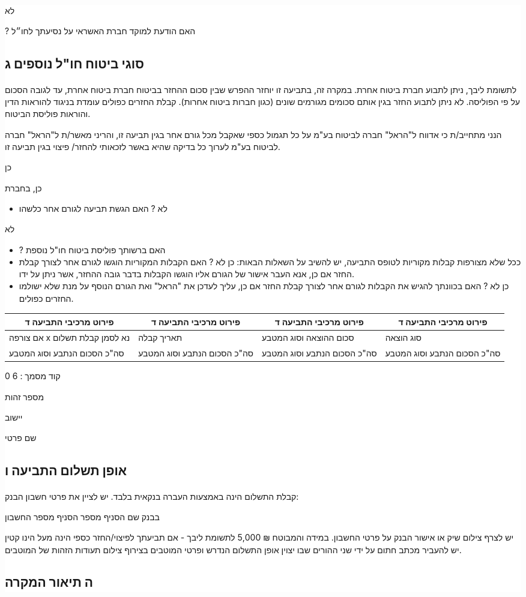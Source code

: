 לא

? האם הודעת למוקד חברת האשראי על נסיעתך לחו״ל

## סוגי ביטוח חו"ל נוספים ג

לתשומת ליבך, ניתן לתבוע חברת ביטוח אחרת. במקרה זה, בתביעה זו יוחזר ההפרש שבין סכום ההחזר בביטוח חברת ביטוח אחרת, עד לגובה הסכום על פי הפוליסה. לא ניתן לתבוע החזר בגין אותם סכומים מגורמים שונים (כגון חברות ביטוח אחרות). קבלת החזרים כפולים עומדת בניגוד להוראות הדין והוראות פוליסת הביטוח.

הנני מתחייב/ת כי אדווח ל"הראל" חברה לביטוח בע"מ על כל תגמול כספי שאקבל מכל גורם אחר בגין תביעה זו, והריני מאשר/ת ל"הראל" חברה לביטוח בע"מ לערוך כל בדיקה שהיא באשר לזכאותי להחזר/ פיצוי בגין תביעה זו.

כן

כן, בחברת

- לא ? האם הגשת תביעה לגורם אחר כלשהו

לא

- ? האם ברשותך פוליסת ביטוח חו"ל נוספת
- ככל שלא מצורפות קבלות מקוריות לטופס התביעה, יש להשיב על השאלות הבאות: כן לא ? האם הקבלות המקוריות הוגשו לגורם אחר לצורך קבלת החזר אם כן, אנא העבר אישור של הגורם אליו הוגשו הקבלות בדבר גובה ההחזר, אשר ניתן על ידו.
- כן לא ? האם בכוונתך להגיש את הקבלות לגורם אחר לצורך קבלת החזר אם כן, עליך לעדכן את "הראל" ואת הגורם הנוסף על מנת שלא ישולמו החזרים כפולים.

| פירוט מרכיבי התביעה ד          | פירוט מרכיבי התביעה ד       | פירוט מרכיבי התביעה ד       | פירוט מרכיבי התביעה ד       |
|--------------------------------|-----------------------------|-----------------------------|-----------------------------|
| אם צורפה x  נא לסמן קבלת תשלום | תאריך קבלה                  | סכום ההוצאה וסוג המטבע      | סוג הוצאה                   |
| סה"כ הסכום הנתבע וסוג המטבע    | סה"כ הסכום הנתבע וסוג המטבע | סה"כ הסכום הנתבע וסוג המטבע | סה"כ הסכום הנתבע וסוג המטבע |



0	6 : קוד מסמך

מספר זהות

יישוב

שם פרטי



## אופן תשלום התביעה ו

קבלת התשלום הינה באמצעות העברה בנקאית בלבד. יש לציין את פרטי חשבון הבנק:

בבנק                                      שם הסניף                                     מספר הסניף                   מספר החשבון

יש לצרף צילום שיק או אישור הבנק על פרטי החשבון. במידה והמבוטח ₪  5,000 לתשומת ליבך - אם תביעתך לפיצוי/החזר כספי הינה מעל הינו קטין יש להעביר מכתב חתום על ידי שני ההורים שבו יצוין אופן התשלום הנדרש ופרטי המוטבים בצירוף צילום תעודות הזהות של המוטבים.

## ה תיאור המקרה
